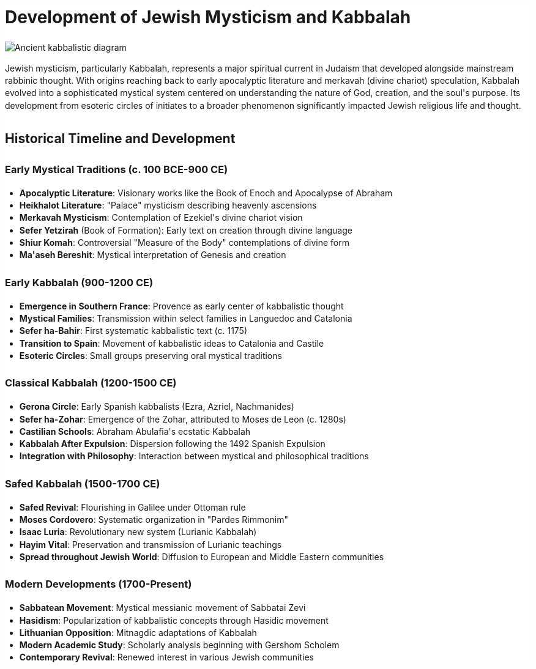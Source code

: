 # Development of Jewish Mysticism and Kabbalah

![Ancient kabbalistic diagram](kabbalah_tree_of_life.jpg)

Jewish mysticism, particularly Kabbalah, represents a major spiritual current in Judaism that developed alongside mainstream rabbinic thought. With origins reaching back to early apocalyptic literature and merkavah (divine chariot) speculation, Kabbalah evolved into a sophisticated mystical system centered on understanding the nature of God, creation, and the soul's purpose. Its development from esoteric circles of initiates to a broader phenomenon significantly impacted Jewish religious life and thought.

## Historical Timeline and Development

### Early Mystical Traditions (c. 100 BCE-900 CE)

- **Apocalyptic Literature**: Visionary works like the Book of Enoch and Apocalypse of Abraham
- **Heikhalot Literature**: "Palace" mysticism describing heavenly ascensions
- **Merkavah Mysticism**: Contemplation of Ezekiel's divine chariot vision
- **Sefer Yetzirah** (Book of Formation): Early text on creation through divine language
- **Shiur Komah**: Controversial "Measure of the Body" contemplations of divine form
- **Ma'aseh Bereshit**: Mystical interpretation of Genesis and creation

### Early Kabbalah (900-1200 CE)

- **Emergence in Southern France**: Provence as early center of kabbalistic thought
- **Mystical Families**: Transmission within select families in Languedoc and Catalonia
- **Sefer ha-Bahir**: First systematic kabbalistic text (c. 1175)
- **Transition to Spain**: Movement of kabbalistic ideas to Catalonia and Castile
- **Esoteric Circles**: Small groups preserving oral mystical traditions

### Classical Kabbalah (1200-1500 CE)

- **Gerona Circle**: Early Spanish kabbalists (Ezra, Azriel, Nachmanides)
- **Sefer ha-Zohar**: Emergence of the Zohar, attributed to Moses de Leon (c. 1280s)
- **Castilian Schools**: Abraham Abulafia's ecstatic Kabbalah
- **Kabbalah After Expulsion**: Dispersion following the 1492 Spanish Expulsion
- **Integration with Philosophy**: Interaction between mystical and philosophical traditions

### Safed Kabbalah (1500-1700 CE)

- **Safed Revival**: Flourishing in Galilee under Ottoman rule
- **Moses Cordovero**: Systematic organization in "Pardes Rimmonim"
- **Isaac Luria**: Revolutionary new system (Lurianic Kabbalah)
- **Hayim Vital**: Preservation and transmission of Lurianic teachings
- **Spread throughout Jewish World**: Diffusion to European and Middle Eastern communities

### Modern Developments (1700-Present)

- **Sabbatean Movement**: Mystical messianic movement of Sabbatai Zevi
- **Hasidism**: Popularization of kabbalistic concepts through Hasidic movement
- **Lithuanian Opposition**: Mitnagdic adaptations of Kabbalah
- **Modern Academic Study**: Scholarly analysis beginning with Gershom Scholem
- **Contemporary Revival**: Renewed interest in various Jewish communities
